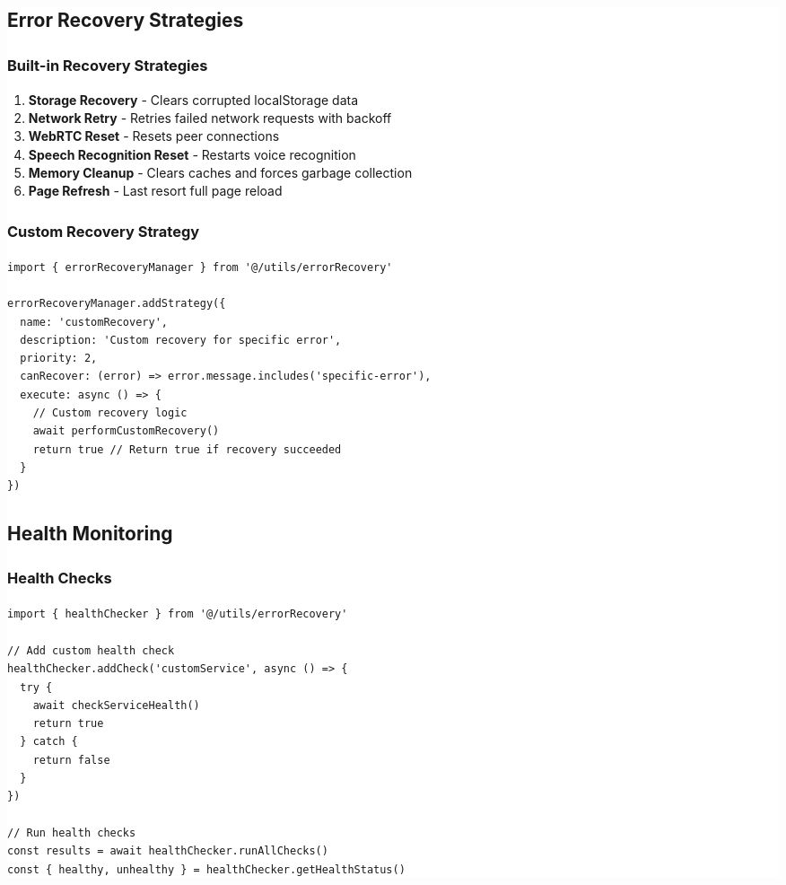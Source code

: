 ## Error Recovery Strategies

### Built-in Recovery Strategies

1. **Storage Recovery** - Clears corrupted localStorage data
2. **Network Retry** - Retries failed network requests with backoff
3. **WebRTC Reset** - Resets peer connections
4. **Speech Recognition Reset** - Restarts voice recognition
5. **Memory Cleanup** - Clears caches and forces garbage collection
6. **Page Refresh** - Last resort full page reload

### Custom Recovery Strategy

```tsx
import { errorRecoveryManager } from '@/utils/errorRecovery'

errorRecoveryManager.addStrategy({
  name: 'customRecovery',
  description: 'Custom recovery for specific error',
  priority: 2,
  canRecover: (error) => error.message.includes('specific-error'),
  execute: async () => {
    // Custom recovery logic
    await performCustomRecovery()
    return true // Return true if recovery succeeded
  }
})
```

## Health Monitoring

### Health Checks

```tsx
import { healthChecker } from '@/utils/errorRecovery'

// Add custom health check
healthChecker.addCheck('customService', async () => {
  try {
    await checkServiceHealth()
    return true
  } catch {
    return false
  }
})

// Run health checks
const results = await healthChecker.runAllChecks()
const { healthy, unhealthy } = healthChecker.getHealthStatus()
```
